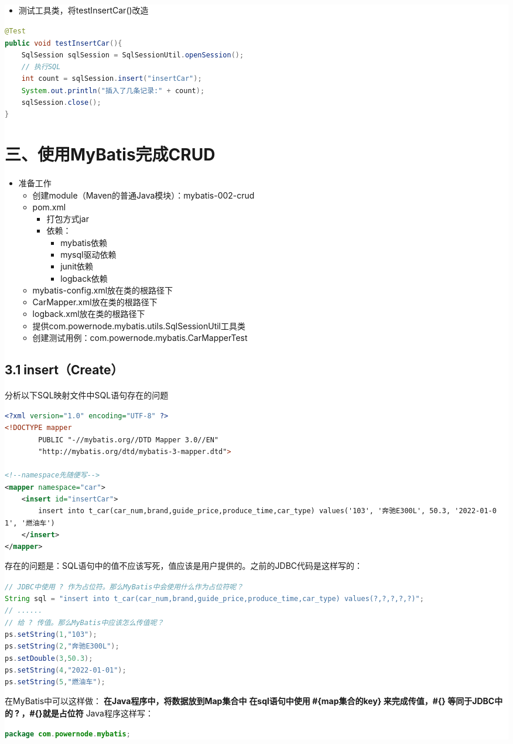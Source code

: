 
- 测试工具类，将testInsertCar()改造
```java
@Test
public void testInsertCar(){
    SqlSession sqlSession = SqlSessionUtil.openSession();
    // 执行SQL
    int count = sqlSession.insert("insertCar");
    System.out.println("插入了几条记录:" + count);
    sqlSession.close();
}
```

# 三、使用MyBatis完成CRUD

- 准备工作
   - 创建module（Maven的普通Java模块）：mybatis-002-crud
   - pom.xml
      - 打包方式jar
      - 依赖：
         - mybatis依赖
         - mysql驱动依赖
         - junit依赖
         - logback依赖
   - mybatis-config.xml放在类的根路径下
   - CarMapper.xml放在类的根路径下
   - logback.xml放在类的根路径下
   - 提供com.powernode.mybatis.utils.SqlSessionUtil工具类
   - 创建测试用例：com.powernode.mybatis.CarMapperTest
## 3.1 insert（Create）
分析以下SQL映射文件中SQL语句存在的问题
```xml
<?xml version="1.0" encoding="UTF-8" ?>
<!DOCTYPE mapper
        PUBLIC "-//mybatis.org//DTD Mapper 3.0//EN"
        "http://mybatis.org/dtd/mybatis-3-mapper.dtd">

<!--namespace先随便写-->
<mapper namespace="car">
    <insert id="insertCar">
        insert into t_car(car_num,brand,guide_price,produce_time,car_type) values('103', '奔驰E300L', 50.3, '2022-01-01', '燃油车')
    </insert>
</mapper>
```
存在的问题是：SQL语句中的值不应该写死，值应该是用户提供的。之前的JDBC代码是这样写的：
```java
// JDBC中使用 ? 作为占位符。那么MyBatis中会使用什么作为占位符呢？
String sql = "insert into t_car(car_num,brand,guide_price,produce_time,car_type) values(?,?,?,?,?)";
// ......
// 给 ? 传值。那么MyBatis中应该怎么传值呢？
ps.setString(1,"103");
ps.setString(2,"奔驰E300L");
ps.setDouble(3,50.3);
ps.setString(4,"2022-01-01");
ps.setString(5,"燃油车");
```
在MyBatis中可以这样做：
**在Java程序中，将数据放到Map集合中**
**在sql语句中使用 #{map集合的key} 来完成传值，#{} 等同于JDBC中的 ? ，#{}就是占位符**
Java程序这样写：
```java
package com.powernode.mybatis;
```